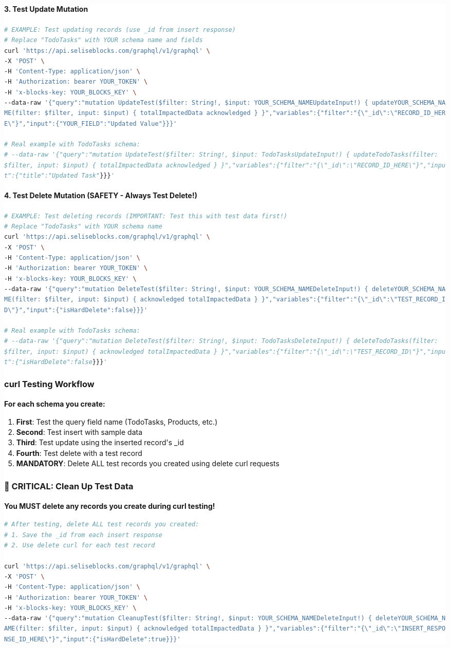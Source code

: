 #### 3. Test Update Mutation  
```bash
# EXAMPLE: Test updating records (use _id from insert response)
# Replace "TodoTasks" with YOUR schema name and fields
curl 'https://api.seliseblocks.com/graphql/v1/graphql' \
-X 'POST' \
-H 'Content-Type: application/json' \
-H 'Authorization: bearer YOUR_TOKEN' \
-H 'x-blocks-key: YOUR_BLOCKS_KEY' \
--data-raw '{"query":"mutation UpdateTest($filter: String!, $input: YOUR_SCHEMA_NAMEUpdateInput!) { updateYOUR_SCHEMA_NAME(filter: $filter, input: $input) { totalImpactedData acknowledged } }","variables":{"filter":"{\"_id\":\"RECORD_ID_HERE\"}","input":{"YOUR_FIELD":"Updated Value"}}}'

# Real example with TodoTasks schema:
# --data-raw '{"query":"mutation UpdateTest($filter: String!, $input: TodoTasksUpdateInput!) { updateTodoTasks(filter: $filter, input: $input) { totalImpactedData acknowledged } }","variables":{"filter":"{\"_id\":\"RECORD_ID_HERE\"}","input":{"title":"Updated Task"}}}'
```

#### 4. Test Delete Mutation (SAFETY - Always Test Delete!)
```bash
# EXAMPLE: Test deleting records (IMPORTANT: Test this with test data first!)
# Replace "TodoTasks" with YOUR schema name
curl 'https://api.seliseblocks.com/graphql/v1/graphql' \
-X 'POST' \
-H 'Content-Type: application/json' \
-H 'Authorization: bearer YOUR_TOKEN' \
-H 'x-blocks-key: YOUR_BLOCKS_KEY' \
--data-raw '{"query":"mutation DeleteTest($filter: String!, $input: YOUR_SCHEMA_NAMEDeleteInput!) { deleteYOUR_SCHEMA_NAME(filter: $filter, input: $input) { acknowledged totalImpactedData } }","variables":{"filter":"{\"_id\":\"TEST_RECORD_ID\"}","input":{"isHardDelete":false}}}'

# Real example with TodoTasks schema:
# --data-raw '{"query":"mutation DeleteTest($filter: String!, $input: TodoTasksDeleteInput!) { deleteTodoTasks(filter: $filter, input: $input) { acknowledged totalImpactedData } }","variables":{"filter":"{\"_id\":\"TEST_RECORD_ID\"}","input":{"isHardDelete":false}}}'
```

### curl Testing Workflow

**For each schema you create:**
1. **First**: Test the query field name (TodoTasks, Products, etc.)
2. **Second**: Test insert with sample data  
3. **Third**: Test update using the inserted record's _id
4. **Fourth**: Test delete with a test record
5. **MANDATORY**: Delete ALL test records you created using delete curl requests

### 🚨 CRITICAL: Clean Up Test Data

**You MUST delete any records you create during curl testing!**

```bash
# After testing, delete ALL test records you created:
# 1. Save the _id from each insert response
# 2. Use delete curl for each test record

curl 'https://api.seliseblocks.com/graphql/v1/graphql' \
-X 'POST' \
-H 'Content-Type: application/json' \
-H 'Authorization: bearer YOUR_TOKEN' \
-H 'x-blocks-key: YOUR_BLOCKS_KEY' \
--data-raw '{"query":"mutation CleanupTest($filter: String!, $input: YOUR_SCHEMA_NAMEDeleteInput!) { deleteYOUR_SCHEMA_NAME(filter: $filter, input: $input) { acknowledged totalImpactedData } }","variables":{"filter":"{\"_id\":\"INSERT_RESPONSE_ID_HERE\"}","input":{"isHardDelete":true}}}'

```